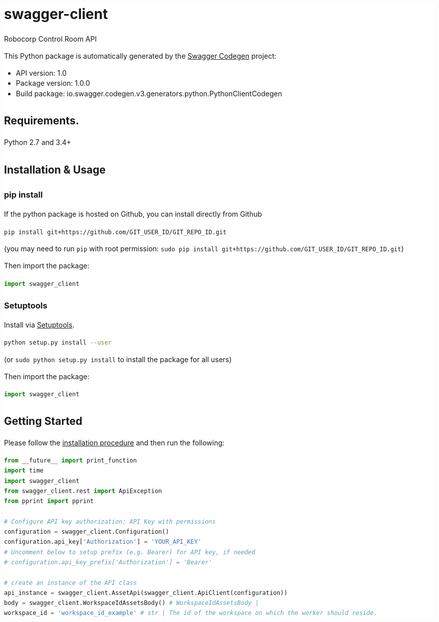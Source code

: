 # swagger-client
Robocorp Control Room API

This Python package is automatically generated by the [Swagger Codegen](https://github.com/swagger-api/swagger-codegen) project:

- API version: 1.0
- Package version: 1.0.0
- Build package: io.swagger.codegen.v3.generators.python.PythonClientCodegen

## Requirements.

Python 2.7 and 3.4+

## Installation & Usage
### pip install

If the python package is hosted on Github, you can install directly from Github

```sh
pip install git+https://github.com/GIT_USER_ID/GIT_REPO_ID.git
```
(you may need to run `pip` with root permission: `sudo pip install git+https://github.com/GIT_USER_ID/GIT_REPO_ID.git`)

Then import the package:
```python
import swagger_client 
```

### Setuptools

Install via [Setuptools](http://pypi.python.org/pypi/setuptools).

```sh
python setup.py install --user
```
(or `sudo python setup.py install` to install the package for all users)

Then import the package:
```python
import swagger_client
```

## Getting Started

Please follow the [installation procedure](#installation--usage) and then run the following:

```python
from __future__ import print_function
import time
import swagger_client
from swagger_client.rest import ApiException
from pprint import pprint

# Configure API key authorization: API Key with permissions
configuration = swagger_client.Configuration()
configuration.api_key['Authorization'] = 'YOUR_API_KEY'
# Uncomment below to setup prefix (e.g. Bearer) for API key, if needed
# configuration.api_key_prefix['Authorization'] = 'Bearer'

# create an instance of the API class
api_instance = swagger_client.AssetApi(swagger_client.ApiClient(configuration))
body = swagger_client.WorkspaceIdAssetsBody() # WorkspaceIdAssetsBody | 
workspace_id = 'workspace_id_example' # str | The id of the workspace on which the worker should reside.
```